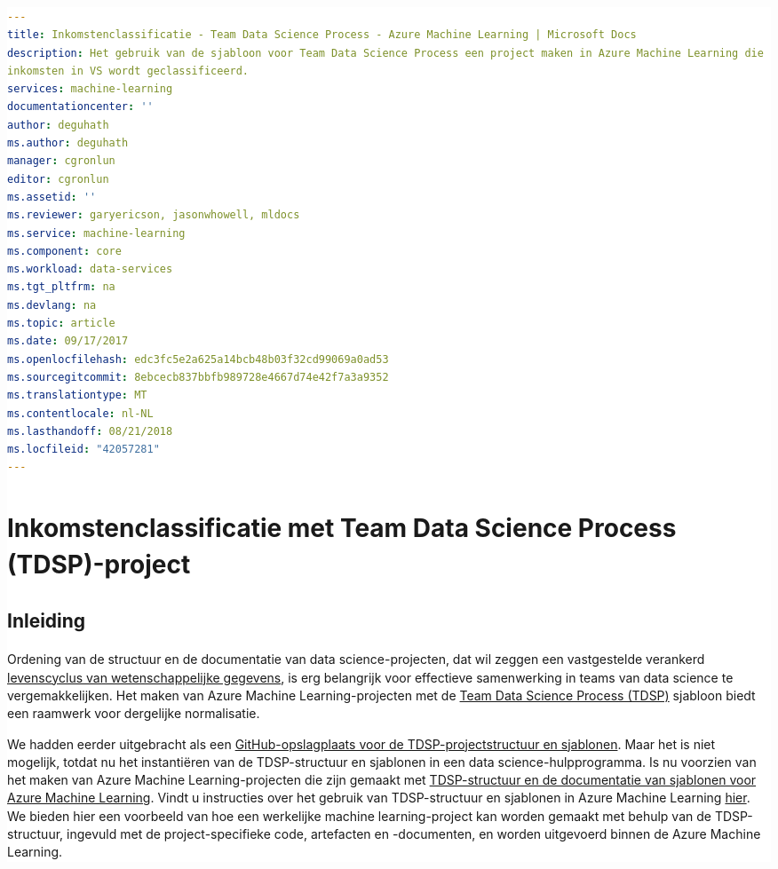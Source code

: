 ```yaml
---
title: Inkomstenclassificatie - Team Data Science Process - Azure Machine Learning | Microsoft Docs
description: Het gebruik van de sjabloon voor Team Data Science Process een project maken in Azure Machine Learning die inkomsten in VS wordt geclassificeerd.
services: machine-learning
documentationcenter: ''
author: deguhath
ms.author: deguhath
manager: cgronlun
editor: cgronlun
ms.assetid: ''
ms.reviewer: garyericson, jasonwhowell, mldocs
ms.service: machine-learning
ms.component: core
ms.workload: data-services
ms.tgt_pltfrm: na
ms.devlang: na
ms.topic: article
ms.date: 09/17/2017
ms.openlocfilehash: edc3fc5e2a625a14bcb48b03f32cd99069a0ad53
ms.sourcegitcommit: 8ebcecb837bbfb989728e4667d74e42f7a3a9352
ms.translationtype: MT
ms.contentlocale: nl-NL
ms.lasthandoff: 08/21/2018
ms.locfileid: "42057281"
---
```

# <a name="income-classification-with-team-data-science-process-tdsp-project"></a>Inkomstenclassificatie met Team Data Science Process (TDSP)-project

## <a name="introduction"></a>Inleiding

Ordening van de structuur en de documentatie van data science-projecten, dat wil zeggen een vastgestelde verankerd [levenscyclus van wetenschappelijke gegevens](https://github.com/Azure/Microsoft-TDSP/blob/master/Docs/lifecycle-detail.md), is erg belangrijk voor effectieve samenwerking in teams van data science te vergemakkelijken. Het maken van Azure Machine Learning-projecten met de [Team Data Science Process (TDSP)](https://github.com/Azure/Microsoft-TDSP) sjabloon biedt een raamwerk voor dergelijke normalisatie.

We hadden eerder uitgebracht als een [GitHub-opslagplaats voor de TDSP-projectstructuur en sjablonen](https://github.com/Azure/Azure-TDSP-ProjectTemplate). Maar het is niet mogelijk, totdat nu het instantiëren van de TDSP-structuur en sjablonen in een data science-hulpprogramma. Is nu voorzien van het maken van Azure Machine Learning-projecten die zijn gemaakt met [TDSP-structuur en de documentatie van sjablonen voor Azure Machine Learning](https://github.com/amlsamples/tdsp). Vindt u instructies over het gebruik van TDSP-structuur en sjablonen in Azure Machine Learning [hier](https://aka.ms/how-to-use-tdsp-in-aml). We bieden hier een voorbeeld van hoe een werkelijke machine learning-project kan worden gemaakt met behulp van de TDSP-structuur, ingevuld met de project-specifieke code, artefacten en -documenten, en worden uitgevoerd binnen de Azure Machine Learning.
